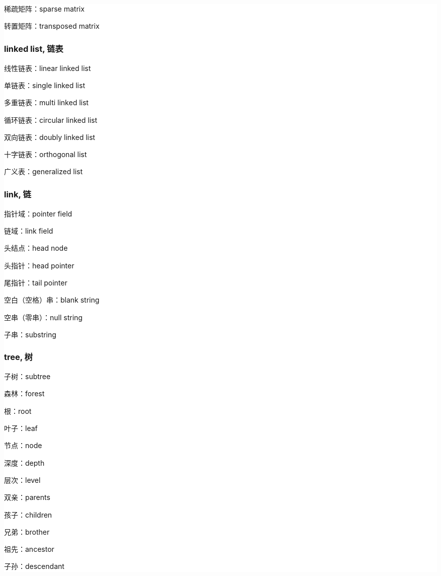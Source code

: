 稀疏矩阵：sparse matrix

转置矩阵：transposed matrix

### linked list, 链表

线性链表：linear linked list

单链表：single linked list

多重链表：multi linked list

循环链表：circular linked list

双向链表：doubly linked list

十字链表：orthogonal list

广义表：generalized list

### link, 链

指针域：pointer field

链域：link field

头结点：head node

头指针：head pointer

尾指针：tail pointer

空白（空格）串：blank string

空串（零串）：null string

子串：substring

### tree, 树

子树：subtree

森林：forest

根：root

叶子：leaf

节点：node

深度：depth

层次：level

双亲：parents

孩子：children

兄弟：brother

祖先：ancestor

子孙：descendant
